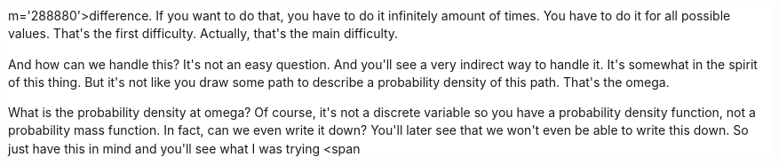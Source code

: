   m='288880'>difference.</span> <span m='290540'>If</span> <span
  m='290680'>you</span> <span m='290770'>want</span> <span m='290850'>to</span>
  <span m='290910'>do</span> <span m='291050'>that,</span> <span
  m='291270'>you</span> <span m='291355'>have</span> <span m='291440'>to</span>
  <span m='291490'>do</span> <span m='291540'>it</span> <span
  m='291590'>infinitely</span> <span m='292180'>amount</span> <span
  m='292285'>of</span> <span m='292390'>times.</span> <span
  m='292620'>You</span> <span m='292910'>have</span> <span m='292982'>to</span>
  <span m='293055'>do</span> <span m='293127'>it</span> <span
  m='293200'>for</span> <span m='293380'>all</span> <span
  m='293610'>possible</span> <span m='294030'>values.</span> <span
  m='295002'>That's</span> <span m='295246'>the</span> <span
  m='295490'>first</span> <span m='295800'>difficulty.</span> <span
  m='300400'>Actually,</span> <span m='301820'>that's</span> <span
  m='302170'>the</span> <span m='302270'>main</span> <span
  m='302550'>difficulty.</span> </p><p><span m='308540'>And</span> <span
  m='311530'>how</span> <span m='311760'>can</span> <span m='311880'>we</span>
  <span m='311990'>handle</span> <span m='312300'>this?</span> <span
  m='318060'>It's</span> <span m='318230'>not</span> <span m='318350'>an</span>
  <span m='318470'>easy</span> <span m='318810'>question.</span> <span
  m='320430'>And</span> <span m='320750'>you'll</span> <span
  m='320930'>see</span> <span m='321150'>a</span> <span m='321190'>very</span>
  <span m='321490'>indirect</span> <span m='321840'>way</span> <span
  m='322020'>to</span> <span m='322090'>handle</span> <span
  m='322275'>it.</span> <span m='322460'>It's</span> <span
  m='322960'>somewhat</span> <span m='323390'>in</span> <span
  m='323530'>the</span> <span m='323720'>spirit</span> <span
  m='323990'>of</span> <span m='324130'>this</span> <span
  m='324530'>thing.</span> <span m='326040'>But</span> <span
  m='326310'>it's</span> <span m='326480'>not</span> <span
  m='326690'>like</span> <span m='327370'>you</span> <span
  m='327690'>draw</span> <span m='327950'>some</span> <span
  m='328160'>path</span> <span m='328610'>to</span> <span
  m='328780'>describe</span> <span m='329290'>a</span> <span
  m='329360'>probability</span> <span m='329910'>density</span> <span
  m='330390'>of</span> <span m='330500'>this</span> <span
  m='330730'>path.</span> <span m='332890'>That's</span> <span
  m='333070'>the</span> <span m='333220'>omega.</span> </p><p><span
  m='335150'>What</span> <span m='335270'>is</span> <span m='335350'>the</span>
  <span m='335410'>probability</span> <span m='336450'>density</span> <span
  m='336910'>at</span> <span m='337000'>omega?</span> <span m='340390'>Of</span>
  <span m='340520'>course,</span> <span m='341020'>it's</span> <span
  m='341400'>not</span> <span m='341600'>a</span> <span
  m='341660'>discrete</span> <span m='342040'>variable</span> <span
  m='342480'>so</span> <span m='342550'>you</span> <span m='342620'>have</span>
  <span m='342760'>a</span> <span m='342810'>probability</span> <span
  m='343280'>density</span> <span m='343630'>function,</span> <span
  m='345860'>not</span> <span m='346020'>a</span> <span
  m='346070'>probability</span> <span m='346520'>mass</span> <span
  m='346760'>function.</span> <span m='352628'>In</span> <span
  m='352874'>fact,</span> <span m='353120'>can</span> <span m='353440'>we</span>
  <span m='353550'>even</span> <span m='353660'>write</span> <span
  m='353850'>it</span> <span m='353980'>down?</span> <span
  m='356690'>You'll</span> <span m='356790'>later</span> <span
  m='356940'>see</span> <span m='357110'>that</span> <span m='357300'>we</span>
  <span m='357500'>won't</span> <span m='357720'>even</span> <span
  m='357820'>be</span> <span m='357920'>able</span> <span m='358160'>to</span>
  <span m='358260'>write</span> <span m='358550'>this</span> <span
  m='358760'>down.</span> <span m='361150'>So</span> <span
  m='361290'>just</span> <span m='361590'>have</span> <span
  m='361740'>this</span> <span m='361920'>in</span> <span m='362000'>mind</span>
  <span m='363940'>and</span> <span m='364170'>you'll</span> <span
  m='364340'>see</span> <span m='364840'>what</span> <span m='365140'>I</span>
  <span m='365190'>was</span> <span m='365320'>trying</span> <span